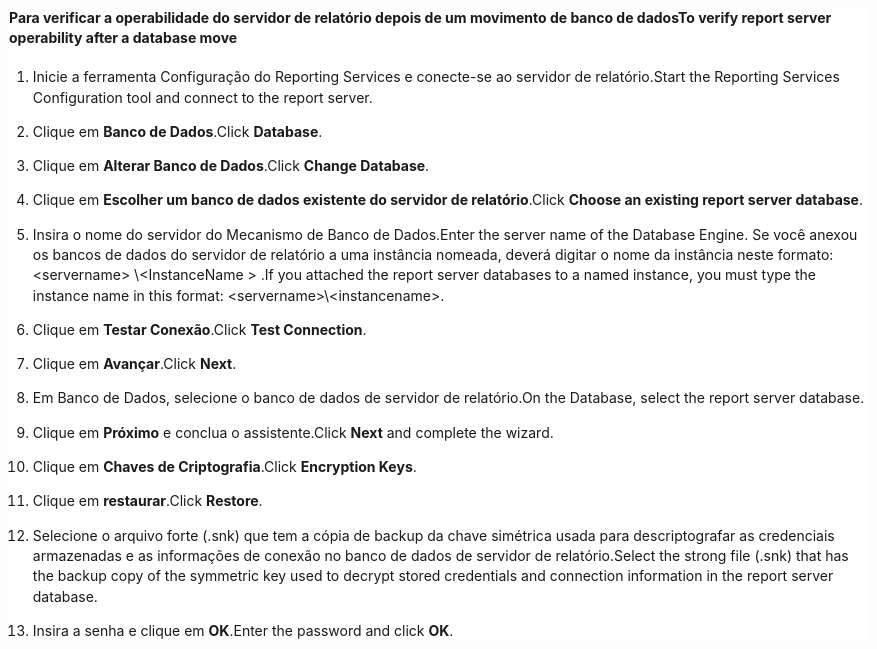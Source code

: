 #### <a name="to-verify-report-server-operability-after-a-database-move"></a><span data-ttu-id="0a772-218">Para verificar a operabilidade do servidor de relatório depois de um movimento de banco de dados</span><span class="sxs-lookup"><span data-stu-id="0a772-218">To verify report server operability after a database move</span></span>

1.  <span data-ttu-id="0a772-219">Inicie a ferramenta Configuração do Reporting Services e conecte-se ao servidor de relatório.</span><span class="sxs-lookup"><span data-stu-id="0a772-219">Start the Reporting Services Configuration tool and connect to the report server.</span></span>

2.  <span data-ttu-id="0a772-220">Clique em **Banco de Dados**.</span><span class="sxs-lookup"><span data-stu-id="0a772-220">Click **Database**.</span></span>

3.  <span data-ttu-id="0a772-221">Clique em **Alterar Banco de Dados**.</span><span class="sxs-lookup"><span data-stu-id="0a772-221">Click **Change Database**.</span></span>

4.  <span data-ttu-id="0a772-222">Clique em **Escolher um banco de dados existente do servidor de relatório**.</span><span class="sxs-lookup"><span data-stu-id="0a772-222">Click **Choose an existing report server database**.</span></span>

5.  <span data-ttu-id="0a772-223">Insira o nome do servidor do Mecanismo de Banco de Dados.</span><span class="sxs-lookup"><span data-stu-id="0a772-223">Enter the server name of the Database Engine.</span></span> <span data-ttu-id="0a772-224">Se você anexou os bancos de dados do servidor de relatório a uma instância nomeada, deverá digitar o nome da instância neste formato: \<servername> \\<InstanceName \> .</span><span class="sxs-lookup"><span data-stu-id="0a772-224">If you attached the report server databases to a named instance, you must type the instance name in this format: \<servername>\\<instancename\>.</span></span>

6.  <span data-ttu-id="0a772-225">Clique em **Testar Conexão**.</span><span class="sxs-lookup"><span data-stu-id="0a772-225">Click **Test Connection**.</span></span>

7.  <span data-ttu-id="0a772-226">Clique em **Avançar**.</span><span class="sxs-lookup"><span data-stu-id="0a772-226">Click **Next**.</span></span>

8.  <span data-ttu-id="0a772-227">Em Banco de Dados, selecione o banco de dados de servidor de relatório.</span><span class="sxs-lookup"><span data-stu-id="0a772-227">On the Database, select the report server database.</span></span>

9. <span data-ttu-id="0a772-228">Clique em **Próximo** e conclua o assistente.</span><span class="sxs-lookup"><span data-stu-id="0a772-228">Click **Next** and complete the wizard.</span></span>

10. <span data-ttu-id="0a772-229">Clique em **Chaves de Criptografia**.</span><span class="sxs-lookup"><span data-stu-id="0a772-229">Click **Encryption Keys**.</span></span>

11. <span data-ttu-id="0a772-230">Clique em **restaurar**.</span><span class="sxs-lookup"><span data-stu-id="0a772-230">Click **Restore**.</span></span>

12. <span data-ttu-id="0a772-231">Selecione o arquivo forte (.snk) que tem a cópia de backup da chave simétrica usada para descriptografar as credenciais armazenadas e as informações de conexão no banco de dados de servidor de relatório.</span><span class="sxs-lookup"><span data-stu-id="0a772-231">Select the strong file (.snk) that has the backup copy of the symmetric key used to decrypt stored credentials and connection information in the report server database.</span></span>

13. <span data-ttu-id="0a772-232">Insira a senha e clique em **OK**.</span><span class="sxs-lookup"><span data-stu-id="0a772-232">Enter the password and click **OK**.</span></span>
